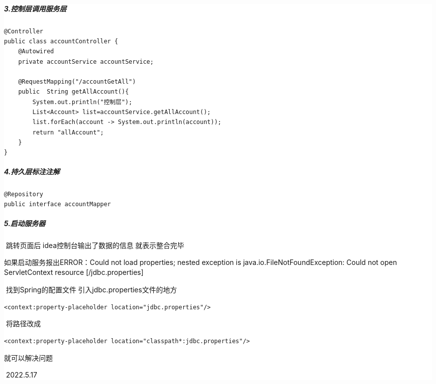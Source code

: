 ##### 3.控制层调用服务层

```accountController.class
@Controller
public class accountController {
    @Autowired
    private accountService accountService;

    @RequestMapping("/accountGetAll")
    public  String getAllAccount(){
        System.out.println("控制层");
        List<Account> list=accountService.getAllAccount();
        list.forEach(account -> System.out.println(account));
        return "allAccount";
    }
}
```

##### 4.持久层标注注解

```
@Repository
public interface accountMapper 
```

##### 5.启动服务器

​    跳转页面后 idea控制台输出了数据的信息 就表示整合完毕

   如果启动服务报出ERROR：Could not load properties; nested exception is java.io.FileNotFoundException: Could not open ServletContext resource [/jdbc.properties]

​    找到Spring的配置文件 引入jdbc.properties文件的地方

```
<context:property-placeholder location="jdbc.properties"/>
```

​    将路径改成

```
<context:property-placeholder location="classpath*:jdbc.properties"/>
```

   就可以解决问题

​                                                                                                                                                                                                       2022.5.17
